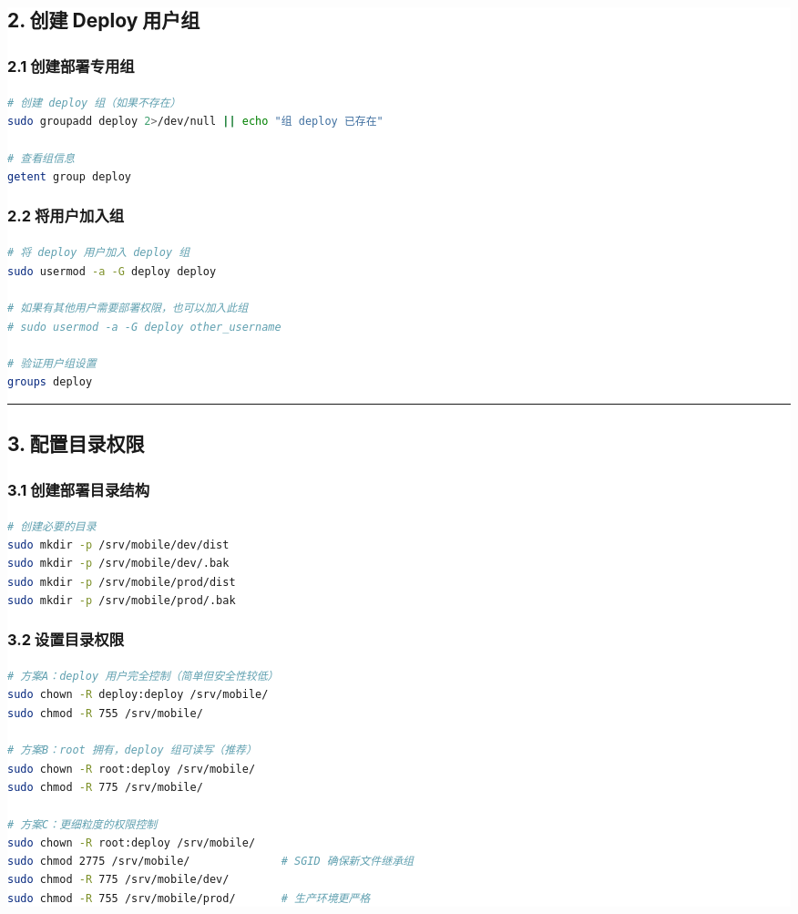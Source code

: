 ## 2. 创建 Deploy 用户组

### 2.1 创建部署专用组

```bash
# 创建 deploy 组（如果不存在）
sudo groupadd deploy 2>/dev/null || echo "组 deploy 已存在"

# 查看组信息
getent group deploy
```

### 2.2 将用户加入组

```bash
# 将 deploy 用户加入 deploy 组
sudo usermod -a -G deploy deploy

# 如果有其他用户需要部署权限，也可以加入此组
# sudo usermod -a -G deploy other_username

# 验证用户组设置
groups deploy
```

---

## 3. 配置目录权限

### 3.1 创建部署目录结构

```bash
# 创建必要的目录
sudo mkdir -p /srv/mobile/dev/dist
sudo mkdir -p /srv/mobile/dev/.bak
sudo mkdir -p /srv/mobile/prod/dist
sudo mkdir -p /srv/mobile/prod/.bak
```

### 3.2 设置目录权限

```bash
# 方案A：deploy 用户完全控制（简单但安全性较低）
sudo chown -R deploy:deploy /srv/mobile/
sudo chmod -R 755 /srv/mobile/

# 方案B：root 拥有，deploy 组可读写（推荐）
sudo chown -R root:deploy /srv/mobile/
sudo chmod -R 775 /srv/mobile/

# 方案C：更细粒度的权限控制
sudo chown -R root:deploy /srv/mobile/
sudo chmod 2775 /srv/mobile/              # SGID 确保新文件继承组
sudo chmod -R 775 /srv/mobile/dev/
sudo chmod -R 755 /srv/mobile/prod/       # 生产环境更严格
```
